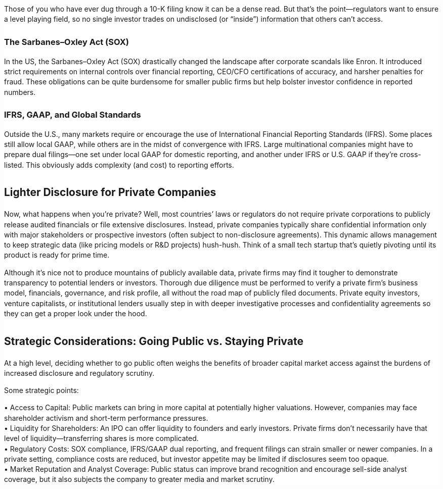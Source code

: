 Those of you who have ever dug through a 10-K filing know it can be a dense read. But that’s the point—regulators want to ensure a level playing field, so no single investor trades on undisclosed (or “inside”) information that others can’t access.

### The Sarbanes–Oxley Act (SOX)

In the US, the Sarbanes–Oxley Act (SOX) drastically changed the landscape after corporate scandals like Enron. It introduced strict requirements on internal controls over financial reporting, CEO/CFO certifications of accuracy, and harsher penalties for fraud. These obligations can be quite burdensome for smaller public firms but help bolster investor confidence in reported numbers.

### IFRS, GAAP, and Global Standards

Outside the U.S., many markets require or encourage the use of International Financial Reporting Standards (IFRS). Some places still allow local GAAP, while others are in the midst of convergence with IFRS. Large multinational companies might have to prepare dual filings—one set under local GAAP for domestic reporting, and another under IFRS or U.S. GAAP if they’re cross-listed. This obviously adds complexity (and cost) to reporting efforts.

## Lighter Disclosure for Private Companies

Now, what happens when you’re private? Well, most countries’ laws or regulators do not require private corporations to publicly release audited financials or file extensive disclosures. Instead, private companies typically share confidential information only with major stakeholders or prospective investors (often subject to non-disclosure agreements). This dynamic allows management to keep strategic data (like pricing models or R&D projects) hush-hush. Think of a small tech startup that’s quietly pivoting until its product is ready for prime time.

Although it’s nice not to produce mountains of publicly available data, private firms may find it tougher to demonstrate transparency to potential lenders or investors. Thorough due diligence must be performed to verify a private firm’s business model, financials, governance, and risk profile, all without the road map of publicly filed documents. Private equity investors, venture capitalists, or institutional lenders usually step in with deeper investigative processes and confidentiality agreements so they can get a proper look under the hood.

## Strategic Considerations: Going Public vs. Staying Private

At a high level, deciding whether to go public often weighs the benefits of broader capital market access against the burdens of increased disclosure and regulatory scrutiny.

Some strategic points:

• Access to Capital: Public markets can bring in more capital at potentially higher valuations. However, companies may face shareholder activism and short-term performance pressures.  
• Liquidity for Shareholders: An IPO can offer liquidity to founders and early investors. Private firms don’t necessarily have that level of liquidity—transferring shares is more complicated.  
• Regulatory Costs: SOX compliance, IFRS/GAAP dual reporting, and frequent filings can strain smaller or newer companies. In a private setting, compliance costs are reduced, but investor appetite may be limited if disclosures seem too opaque.  
• Market Reputation and Analyst Coverage: Public status can improve brand recognition and encourage sell-side analyst coverage, but it also subjects the company to greater media and market scrutiny.  
